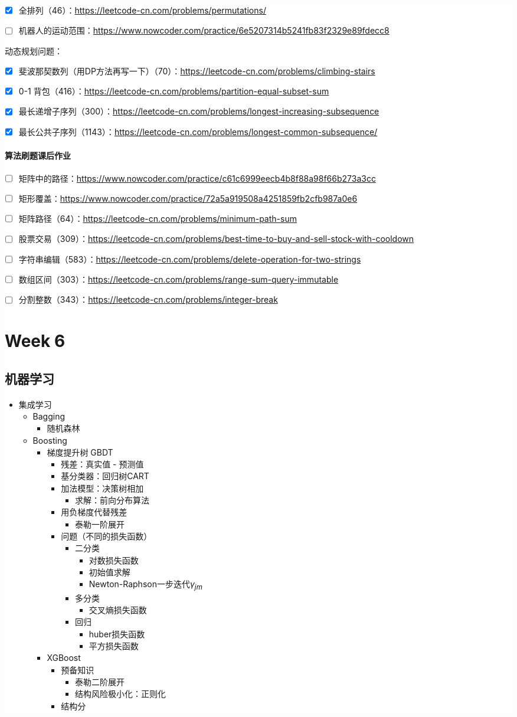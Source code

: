 - [x] 全排列（46）：https://leetcode-cn.com/problems/permutations/

- [ ] 机器人的运动范围：https://www.nowcoder.com/practice/6e5207314b5241fb83f2329e89fdecc8

动态规划问题：

- [x] 斐波那契数列（用DP方法再写一下）（70）：https://leetcode-cn.com/problems/climbing-stairs

- [x] 0-1 背包（416）：https://leetcode-cn.com/problems/partition-equal-subset-sum

- [x] 最长递增子序列（300）：https://leetcode-cn.com/problems/longest-increasing-subsequence

- [x] 最长公共子序列（1143）：https://leetcode-cn.com/problems/longest-common-subsequence/

#### 算法刷题课后作业

- [ ] 矩阵中的路径：https://www.nowcoder.com/practice/c61c6999eecb4b8f88a98f66b273a3cc

- [ ] 矩形覆盖：https://www.nowcoder.com/practice/72a5a919508a4251859fb2cfb987a0e6

- [ ] 矩阵路径（64）：https://leetcode-cn.com/problems/minimum-path-sum

- [ ] 股票交易（309）：https://leetcode-cn.com/problems/best-time-to-buy-and-sell-stock-with-cooldown

- [ ] 字符串编辑（583）：https://leetcode-cn.com/problems/delete-operation-for-two-strings

- [ ] 数组区间（303）：https://leetcode-cn.com/problems/range-sum-query-immutable

- [ ] 分割整数（343）：https://leetcode-cn.com/problems/integer-break

# Week 6

## 机器学习

- 集成学习
  - Bagging
    - 随机森林
  - Boosting
    - 梯度提升树 GBDT
      - 残差：真实值 - 预测值
      - 基分类器：回归树CART
      - 加法模型：决策树相加
        - 求解：前向分布算法
      - 用负梯度代替残差
        - 泰勒一阶展开
      - 问题（不同的损失函数）
        - 二分类
          - 对数损失函数
          - 初始值求解
          - Newton-Raphson一步迭代$\gamma_{jm}$
        - 多分类
          - 交叉熵损失函数
        - 回归
          - huber损失函数
          - 平方损失函数
    - XGBoost
      - 预备知识
        - 泰勒二阶展开
        - 结构风险极小化：正则化
      - 结构分